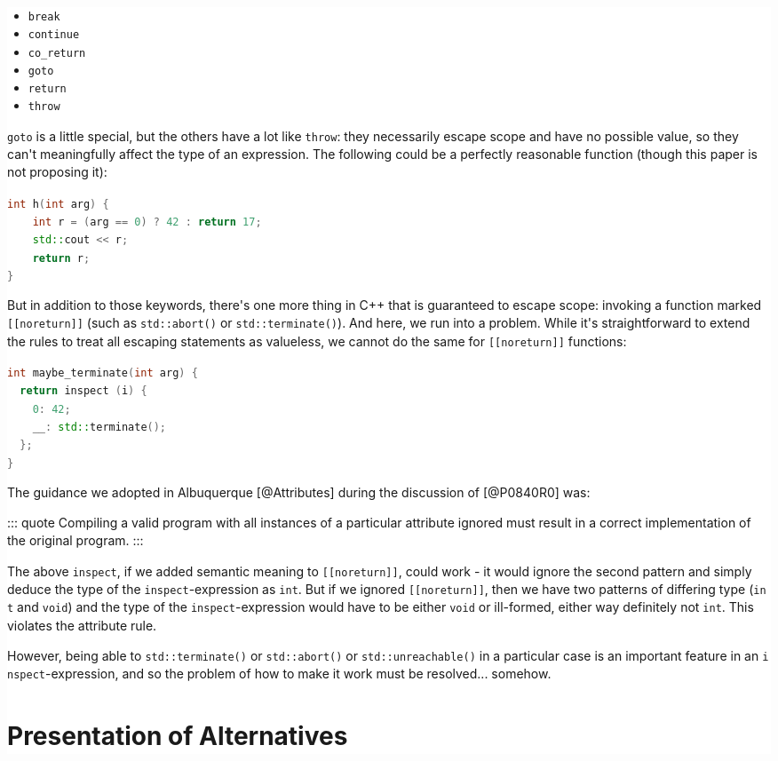 - `break`
- `continue`
- `co_return`
- `goto`
- `return`
- `throw`

`goto` is a little special, but the others have a lot like `throw`: they 
necessarily escape scope and have no possible value, so they can't meaningfully
affect the type of an expression. The following could be a perfectly reasonable
function (though this paper is not proposing it):

```cpp
int h(int arg) {
    int r = (arg == 0) ? 42 : return 17;
    std::cout << r;
    return r;
}
```

But in addition to those keywords, there's one more thing in C++ that is
guaranteed to escape scope: invoking a function marked `[[noreturn]]` (such
as `std::abort()` or `std::terminate()`). And here, we run into a problem. While
it's straightforward to extend the rules to treat all escaping statements as
valueless, we cannot do the same for `[[noreturn]]` functions:

```cpp
int maybe_terminate(int arg) {
  return inspect (i) {
    0: 42;
    __: std::terminate();
  };
}
```

The guidance we adopted in Albuquerque [@Attributes] during the discussion of
[@P0840R0] was:

::: quote
Compiling a valid program with all instances of a particular attribute ignored
must result in a correct implementation of the original program.
:::

The above `inspect`, if we added semantic meaning to
`[[noreturn]]`, could work - it would ignore the second pattern and simply
deduce the type of the `inspect`-expression as `int`. But if we ignored `[[noreturn]]`,
then we have two patterns of differing type (`int` and `void`) and the type
of the `inspect`-expression would have to be either `void` or ill-formed, either
way definitely not `int`. This violates the attribute rule.

However, being able to `std::terminate()` or `std::abort()` or `std::unreachable()`
in a particular case is an important feature in an `inspect`-expression, and so
the problem of how to make it work must be resolved... somehow.

# Presentation of Alternatives
